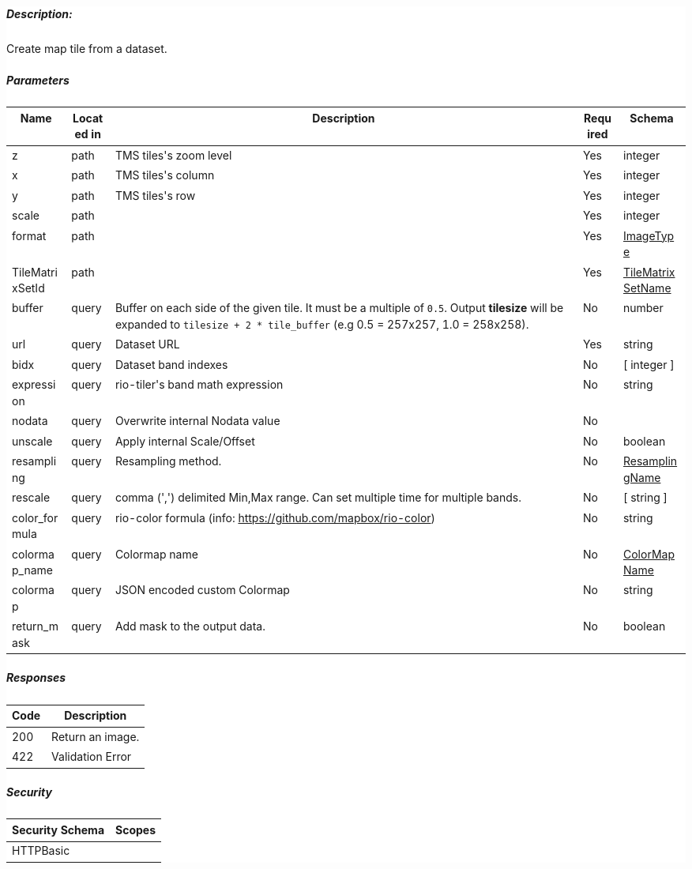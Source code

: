 ##### Description:

Create map tile from a dataset.

##### Parameters

| Name | Located in | Description | Required | Schema |
| ---- | ---------- | ----------- | -------- | ---- |
| z | path | TMS tiles's zoom level | Yes | integer |
| x | path | TMS tiles's column | Yes | integer |
| y | path | TMS tiles's row | Yes | integer |
| scale | path |  | Yes | integer |
| format | path |  | Yes | [ImageType](#imagetype) |
| TileMatrixSetId | path |  | Yes | [TileMatrixSetName](#tilematrixsetname) |
| buffer | query | Buffer on each side of the given tile. It must be a multiple of `0.5`. Output **tilesize** will be expanded to `tilesize + 2 * tile_buffer` (e.g 0.5 = 257x257, 1.0 = 258x258). | No | number |
| url | query | Dataset URL | Yes | string |
| bidx | query | Dataset band indexes | No | [ integer ] |
| expression | query | rio-tiler's band math expression | No | string |
| nodata | query | Overwrite internal Nodata value | No |  |
| unscale | query | Apply internal Scale/Offset | No | boolean |
| resampling | query | Resampling method. | No | [ResamplingName](#resamplingname) |
| rescale | query | comma (',') delimited Min,Max range. Can set multiple time for multiple bands. | No | [ string ] |
| color_formula | query | rio-color formula (info: https://github.com/mapbox/rio-color) | No | string |
| colormap_name | query | Colormap name | No | [ColorMapName](#colormapname) |
| colormap | query | JSON encoded custom Colormap | No | string |
| return_mask | query | Add mask to the output data. | No | boolean |

##### Responses

| Code | Description |
| ---- | ----------- |
| 200 | Return an image. |
| 422 | Validation Error |

##### Security

| Security Schema | Scopes |
| --- | --- |
| HTTPBasic | |
